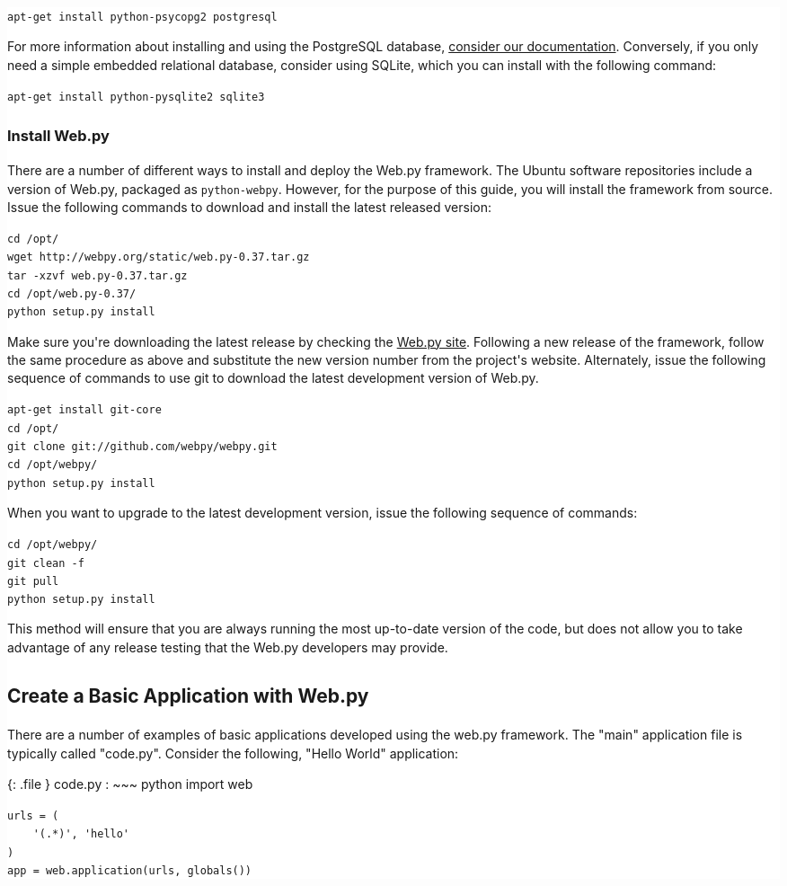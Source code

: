     apt-get install python-psycopg2 postgresql

For more information about installing and using the PostgreSQL database, [consider our documentation](/content/databases/postgresql/ubuntu-10-04-lucid). Conversely, if you only need a simple embedded relational database, consider using SQLite, which you can install with the following command:

    apt-get install python-pysqlite2 sqlite3

### Install Web.py

There are a number of different ways to install and deploy the Web.py framework. The Ubuntu software repositories include a version of Web.py, packaged as `python-webpy`. However, for the purpose of this guide, you will install the framework from source. Issue the following commands to download and install the latest released version:

    cd /opt/
    wget http://webpy.org/static/web.py-0.37.tar.gz
    tar -xzvf web.py-0.37.tar.gz
    cd /opt/web.py-0.37/
    python setup.py install

Make sure you're downloading the latest release by checking the [Web.py site](http://webpy.org/). Following a new release of the framework, follow the same procedure as above and substitute the new version number from the project's website. Alternately, issue the following sequence of commands to use git to download the latest development version of Web.py.

    apt-get install git-core
    cd /opt/
    git clone git://github.com/webpy/webpy.git
    cd /opt/webpy/
    python setup.py install

When you want to upgrade to the latest development version, issue the following sequence of commands:

    cd /opt/webpy/
    git clean -f
    git pull
    python setup.py install

This method will ensure that you are always running the most up-to-date version of the code, but does not allow you to take advantage of any release testing that the Web.py developers may provide.

Create a Basic Application with Web.py
--------------------------------------

There are a number of examples of basic applications developed using the web.py framework. The "main" application file is typically called "code.py". Consider the following, "Hello World" application:

{: .file }
code.py
:   ~~~ python
    import web

    urls = (
        '(.*)', 'hello'
    )
    app = web.application(urls, globals())
